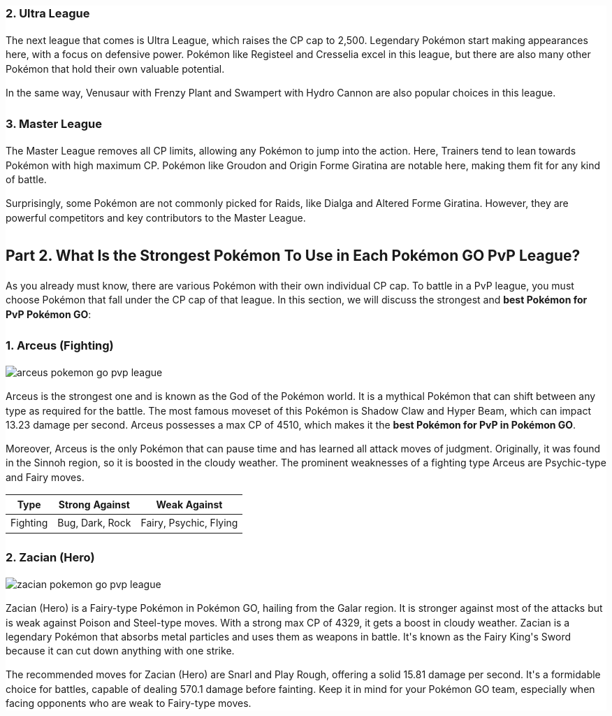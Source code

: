 ### 2\. Ultra League

The next league that comes is Ultra League, which raises the CP cap to 2,500. Legendary Pokémon start making appearances here, with a focus on defensive power. Pokémon like Registeel and Cresselia excel in this league, but there are also many other Pokémon that hold their own valuable potential.

In the same way, Venusaur with Frenzy Plant and Swampert with Hydro Cannon are also popular choices in this league.

### 3\. Master League

The Master League removes all CP limits, allowing any Pokémon to jump into the action. Here, Trainers tend to lean towards Pokémon with high maximum CP. Pokémon like Groudon and Origin Forme Giratina are notable here, making them fit for any kind of battle.

Surprisingly, some Pokémon are not commonly picked for Raids, like Dialga and Altered Forme Giratina. However, they are powerful competitors and key contributors to the Master League.

## Part 2. What Is the Strongest Pokémon To Use in Each Pokémon GO PvP League?

As you already must know, there are various Pokémon with their own individual CP cap. To battle in a PvP league, you must choose Pokémon that fall under the CP cap of that league. In this section, we will discuss the strongest and **best Pokémon for PvP Pokémon GO**:

### 1\. Arceus (Fighting)

![arceus pokemon go pvp league](https://images.wondershare.com/drfone/article/2024/02/everything-to-know-about-pvp-3.jpg)

Arceus is the strongest one and is known as the God of the Pokémon world. It is a mythical Pokémon that can shift between any type as required for the battle. The most famous moveset of this Pokémon is Shadow Claw and Hyper Beam, which can impact 13.23 damage per second. Arceus possesses a max CP of 4510, which makes it the **best Pokémon for PvP in Pokémon GO**.

Moreover, Arceus is the only Pokémon that can pause time and has learned all attack moves of judgment. Originally, it was found in the Sinnoh region, so it is boosted in the cloudy weather. The prominent weaknesses of a fighting type Arceus are Psychic-type and Fairy moves.

| **Type** | **Strong Against** | **Weak Against** |
| --- | --- | --- |
| Fighting | Bug, Dark, Rock | Fairy, Psychic, Flying |

### 2\. Zacian (Hero)

![zacian pokemon go pvp league](https://images.wondershare.com/drfone/article/2024/02/everything-to-know-about-pvp-4.jpg)

Zacian (Hero) is a Fairy-type Pokémon in Pokémon GO, hailing from the Galar region. It is stronger against most of the attacks but is weak against Poison and Steel-type moves. With a strong max CP of 4329, it gets a boost in cloudy weather. Zacian is a legendary Pokémon that absorbs metal particles and uses them as weapons in battle. It's known as the Fairy King's Sword because it can cut down anything with one strike.

The recommended moves for Zacian (Hero) are Snarl and Play Rough, offering a solid 15.81 damage per second. It's a formidable choice for battles, capable of dealing 570.1 damage before fainting. Keep it in mind for your Pokémon GO team, especially when facing opponents who are weak to Fairy-type moves.
